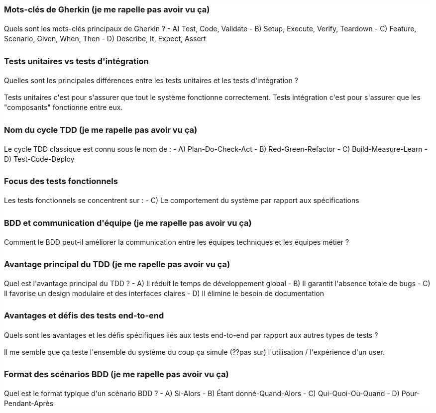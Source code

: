 ### Mots-clés de Gherkin (je me rapelle pas avoir vu ça)
Quels sont les mots-clés principaux de Gherkin ?
    - A) Test, Code, Validate
    - B) Setup, Execute, Verify, Teardown
    - C) Feature, Scenario, Given, When, Then
    - D) Describe, It, Expect, Assert

### Tests unitaires vs tests d'intégration
Quelles sont les principales différences entre les tests unitaires et les tests d'intégration ?

Tests unitaires c'est pour s'assurer que tout le système fonctionne correctement.
Tests intégration c'est pour s'assurer que les "composants" fonctionne entre eux.

### Nom du cycle TDD (je me rapelle pas avoir vu ça)
Le cycle TDD classique est connu sous le nom de :
    - A) Plan-Do-Check-Act
    - B) Red-Green-Refactor
    - C) Build-Measure-Learn
    - D) Test-Code-Deploy

### Focus des tests fonctionnels
Les tests fonctionnels se concentrent sur :
    - C) Le comportement du système par rapport aux spécifications

### BDD et communication d'équipe (je me rapelle pas avoir vu ça)
Comment le BDD peut-il améliorer la communication entre les équipes techniques et les équipes métier ?

### Avantage principal du TDD (je me rapelle pas avoir vu ça)
Quel est l'avantage principal du TDD ?
    - A) Il réduit le temps de développement global
    - B) Il garantit l'absence totale de bugs
    - C) Il favorise un design modulaire et des interfaces claires
    - D) Il élimine le besoin de documentation

### Avantages et défis des tests end-to-end
Quels sont les avantages et les défis spécifiques liés aux tests end-to-end par rapport aux autres types de tests ?

Il me semble que ça teste l'ensemble du système du coup ça simule (??pas sur) l'utilisation / l'expérience d'un user.

### Format des scénarios BDD (je me rapelle pas avoir vu ça)
Quel est le format typique d'un scénario BDD ?
    - A) Si-Alors
    - B) Étant donné-Quand-Alors
    - C) Qui-Quoi-Où-Quand
    - D) Pour-Pendant-Après
